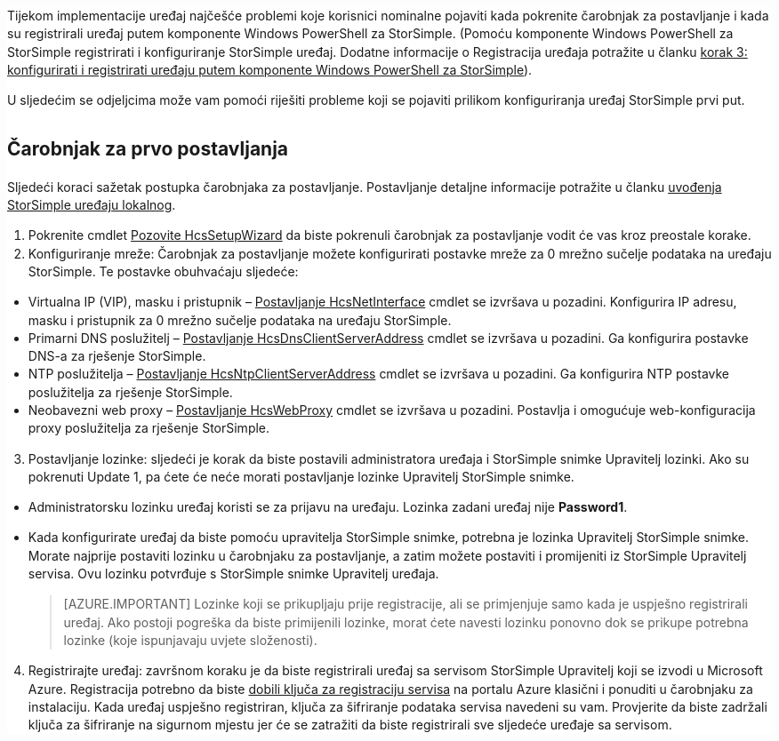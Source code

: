 Tijekom implementacije uređaj najčešće problemi koje korisnici nominalne pojaviti kada pokrenite čarobnjak za postavljanje i kada su registrirali uređaj putem komponente Windows PowerShell za StorSimple. (Pomoću komponente Windows PowerShell za StorSimple registrirati i konfiguriranje StorSimple uređaj. Dodatne informacije o Registracija uređaja potražite u članku [korak 3: konfigurirati i registrirati uređaju putem komponente Windows PowerShell za StorSimple](storsimple-deployment-walkthrough.md#step-3-configure-and-register-the-device-through-windows-powershell-for-storsimple)).

U sljedećim se odjeljcima može vam pomoći riješiti probleme koji se pojaviti prilikom konfiguriranja uređaj StorSimple prvi put.

## <a name="first-time-setup-wizard-process"></a>Čarobnjak za prvo postavljanja

Sljedeći koraci sažetak postupka čarobnjaka za postavljanje. Postavljanje detaljne informacije potražite u članku [uvođenja StorSimple uređaju lokalnog](storsimple-deployment-walkthrough.md).

1. Pokrenite cmdlet [Pozovite HcsSetupWizard](https://technet.microsoft.com/library/dn688135.aspx) da biste pokrenuli čarobnjak za postavljanje vodit će vas kroz preostale korake. 
2. Konfiguriranje mreže: Čarobnjak za postavljanje možete konfigurirati postavke mreže za 0 mrežno sučelje podataka na uređaju StorSimple. Te postavke obuhvaćaju sljedeće:
  - Virtualna IP (VIP), masku i pristupnik – [Postavljanje HcsNetInterface](https://technet.microsoft.com/library/dn688161.aspx) cmdlet se izvršava u pozadini. Konfigurira IP adresu, masku i pristupnik za 0 mrežno sučelje podataka na uređaju StorSimple.
  - Primarni DNS poslužitelj – [Postavljanje HcsDnsClientServerAddress](https://technet.microsoft.com/library/dn688172.aspx) cmdlet se izvršava u pozadini. Ga konfigurira postavke DNS-a za rješenje StorSimple.
  - NTP poslužitelja – [Postavljanje HcsNtpClientServerAddress](https://technet.microsoft.com/library/dn688138.aspx) cmdlet se izvršava u pozadini. Ga konfigurira NTP postavke poslužitelja za rješenje StorSimple.
  - Neobavezni web proxy – [Postavljanje HcsWebProxy](https://technet.microsoft.com/library/dn688154.aspx) cmdlet se izvršava u pozadini. Postavlja i omogućuje web-konfiguracija proxy poslužitelja za rješenje StorSimple.
3. Postavljanje lozinke: sljedeći je korak da biste postavili administratora uređaja i StorSimple snimke Upravitelj lozinki. Ako su pokrenuti Update 1, pa ćete će neće morati postavljanje lozinke Upravitelj StorSimple snimke.
  - Administratorsku lozinku uređaj koristi se za prijavu na uređaju. Lozinka zadani uređaj nije **Password1**.
  - Kada konfigurirate uređaj da biste pomoću upravitelja StorSimple snimke, potrebna je lozinka Upravitelj StorSimple snimke. Morate najprije postaviti lozinku u čarobnjaku za postavljanje, a zatim možete postaviti i promijeniti iz StorSimple Upravitelj servisa. Ovu lozinku potvrđuje s StorSimple snimke Upravitelj uređaja.
 
    > [AZURE.IMPORTANT] Lozinke koji se prikupljaju prije registracije, ali se primjenjuje samo kada je uspješno registrirali uređaj. Ako postoji pogreška da biste primijenili lozinke, morat ćete navesti lozinku ponovno dok se prikupe potrebna lozinke (koje ispunjavaju uvjete složenosti).

4. Registrirajte uređaj: završnom koraku je da biste registrirali uređaj sa servisom StorSimple Upravitelj koji se izvodi u Microsoft Azure. Registracija potrebno da biste [dobili ključa za registraciju servisa](storsimple-manage-service.md#get-the-service-registration-key) na portalu Azure klasični i ponuditi u čarobnjaku za instalaciju. Kada uređaj uspješno registriran, ključa za šifriranje podataka servisa navedeni su vam. Provjerite da biste zadržali ključa za šifriranje na sigurnom mjestu jer će se zatražiti da biste registrirali sve sljedeće uređaje sa servisom.


[1]: https://technet.microsoft.com/library/dd379547(v=ws.10).aspx
[2]: https://technet.microsoft.com/library/dd392266(v=ws.10).aspx 